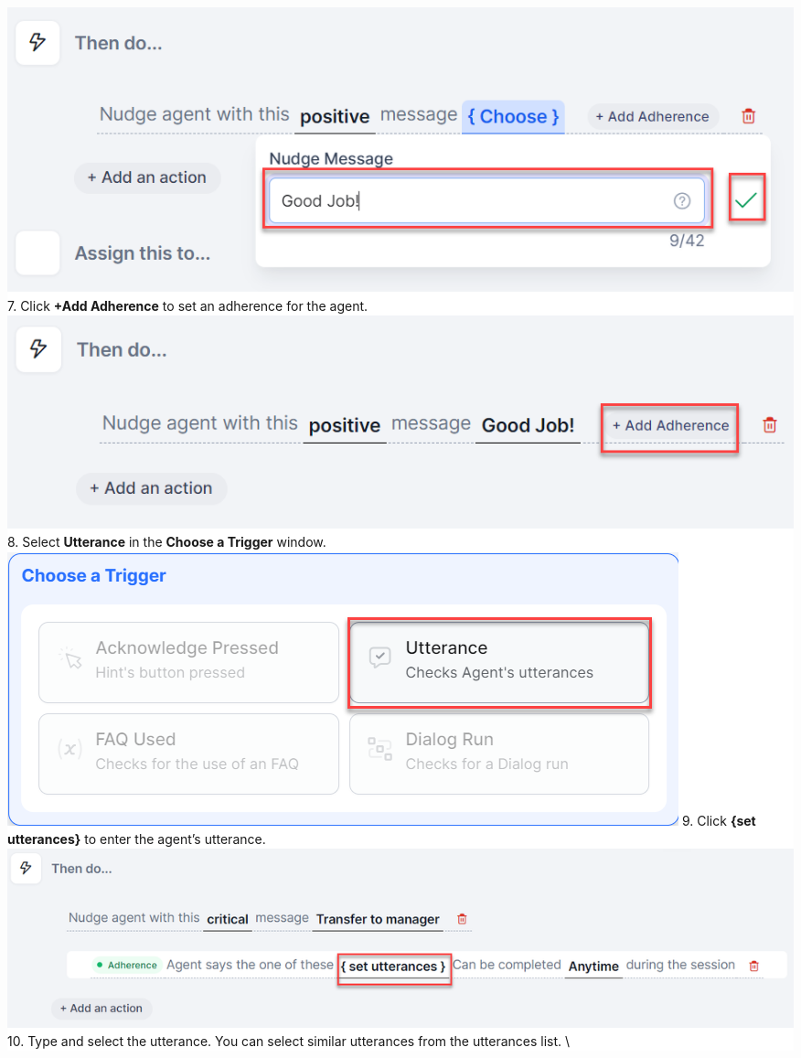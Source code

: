 ![Alt text](./images/enter-positive-nudge-message-image_72.png)
7. Click **+Add Adherence** to set an adherence for the agent. \
![Alt text](./images/add-adeherence-button-image_73.png)
8. Select **Utterance** in the **Choose a Trigger** window. \
![Alt text](./images/utterance-trigger-image_74.png)
9. Click **{set utterances}** to enter the agent’s utterance. \
![Alt text](./images/agent-utterance-for-adherence-image_75.png)
10. Type and select the utterance. You can select similar utterances from the  utterances list. \